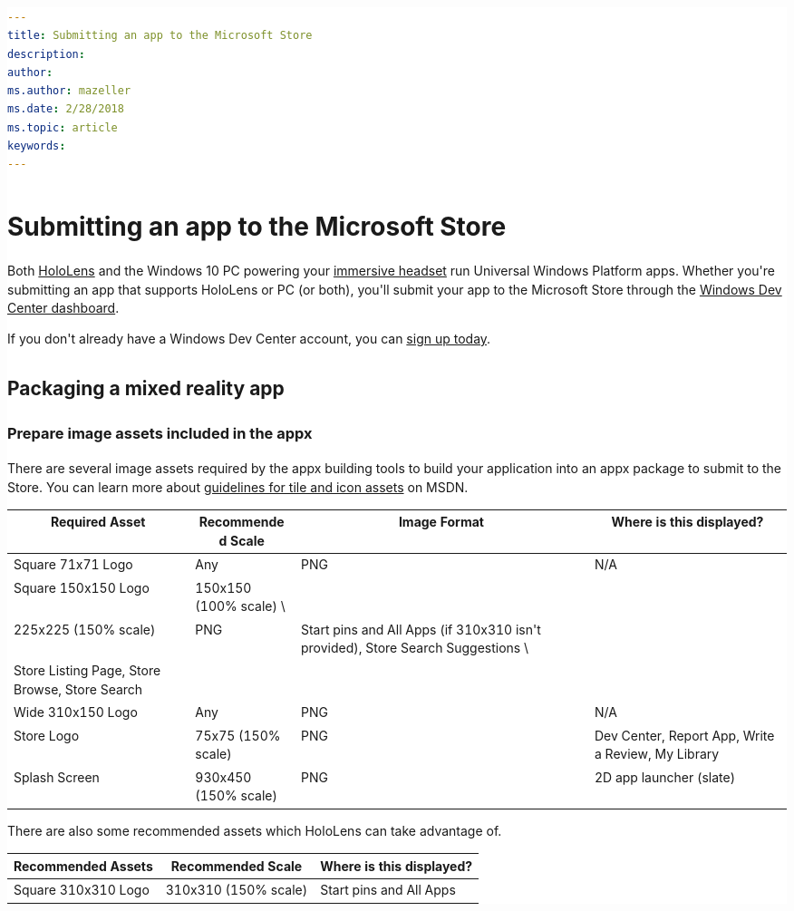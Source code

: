 ```yaml
---
title: Submitting an app to the Microsoft Store
description: 
author: 
ms.author: mazeller
ms.date: 2/28/2018
ms.topic: article
keywords: 
---
```




# Submitting an app to the Microsoft Store

Both [HoloLens](hololens-hardware-details.md) and the Windows 10 PC powering your [immersive headset](immersive-headset-hardware-details.md) run Universal Windows Platform apps. Whether you're submitting an app that supports HoloLens or PC (or both), you'll submit your app to the Microsoft Store through the [Windows Dev Center dashboard](https://developer.microsoft.com/overview).

If you don't already have a Windows Dev Center account, you can [sign up today](https://dev.windows.com/en-us/programs/join).

## Packaging a mixed reality app

### Prepare image assets included in the appx

There are several image assets required by the appx building tools to build your application into an appx package to submit to the Store. You can learn more about [guidelines for tile and icon assets](https://msdn.microsoft.com/en-us/library/windows/apps/mt412102.aspx) on MSDN.

|  **Required Asset**  |  **Recommended Scale**  |  Image Format  |  **Where is this displayed?** | 
|----------|----------|----------|----------|
|  Square 71x71 Logo |  Any  |  PNG  |  N/A | 
|  Square 150x150 Logo |  150x150 (100% scale) \
 225x225 (150% scale)  |  PNG |  Start pins and All Apps (if 310x310 isn't provided), Store Search Suggestions \
 Store Listing Page, Store Browse, Store Search | 
|  Wide 310x150 Logo |  Any  |  PNG  |  N/A | 
|  Store Logo |  75x75 (150% scale)  |  PNG  |  Dev Center, Report App, Write a Review, My Library | 
|  Splash Screen |  930x450 (150% scale)  |  PNG  |  2D app launcher (slate) | 

There are also some recommended assets which HoloLens can take advantage of.

|  **Recommended Assets**  |  **Recommended Scale**  |  **Where is this displayed?** | 
|----------|----------|----------|
|  Square 310x310 Logo |  310x310 (150% scale) |  Start pins and All Apps | 
